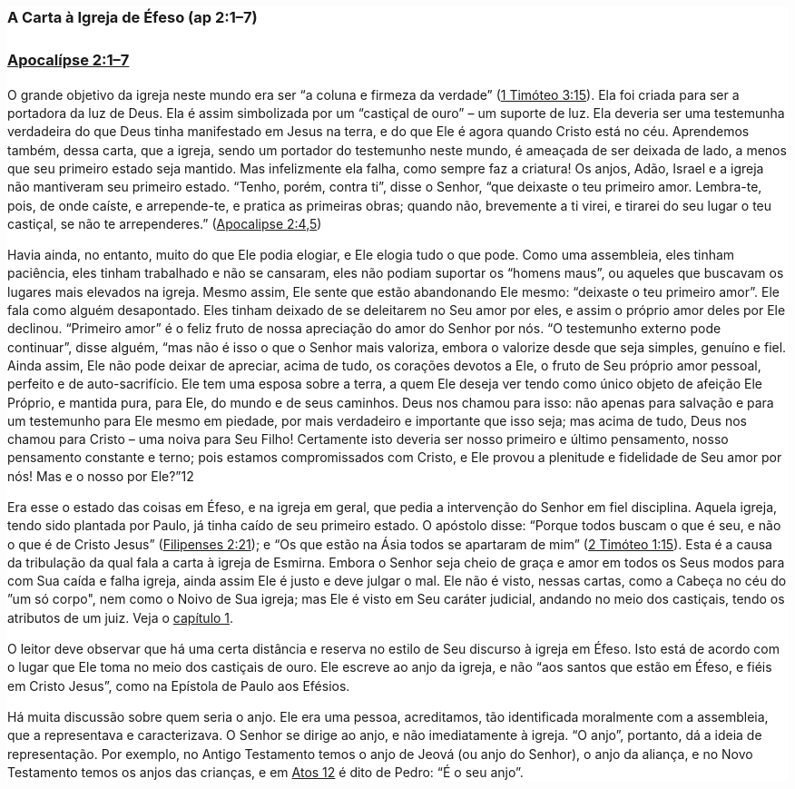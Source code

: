 ### A Carta à Igreja de Éfeso (ap 2:1–7) 

### [Apocalípse 2:1–7](http://bibliaonline.com.br/acf/ap/2/1-7) 

O grande objetivo da igreja neste mundo era ser “a coluna e firmeza da verdade” ([1 Timóteo 3:15](http://bibliaonline.com.br/acf/1tm/3/15)). Ela foi criada para ser a portadora da luz de Deus. Ela é assim simbolizada por um “castiçal de ouro” – um suporte de luz. Ela deveria ser uma testemunha verdadeira do que Deus tinha manifestado em Jesus na terra, e do que Ele é agora quando Cristo está no céu. Aprendemos também, dessa carta, que a igreja, sendo um portador do testemunho neste mundo, é ameaçada de ser deixada de lado, a menos que seu primeiro estado seja mantido. Mas infelizmente ela falha, como sempre faz a criatura! Os anjos, Adão, Israel e a igreja não mantiveram seu primeiro estado. “Tenho, porém, contra ti”, disse o Senhor, “que deixaste o teu primeiro amor. Lembra-te, pois, de onde caíste, e arrepende-te, e pratica as primeiras obras; quando não, brevemente a ti virei, e tirarei do seu lugar o teu castiçal, se não te arrependeres.” ([Apocalipse 2:4,5](http://bibliaonline.com.br/acf/ap/2/4,5))

Havia ainda, no entanto, muito do que Ele podia elogiar, e Ele elogia tudo o que pode. Como uma assembleia, eles tinham paciência, eles tinham trabalhado e não se cansaram, eles não podiam suportar os “homens maus”, ou aqueles que buscavam os lugares mais elevados na igreja. Mesmo assim, Ele sente que estão abandonando Ele mesmo: “deixaste o teu primeiro amor”. Ele fala como alguém desapontado. Eles tinham deixado de se deleitarem no Seu amor por eles, e assim o próprio amor deles por Ele declinou. “Primeiro amor” é o feliz fruto de nossa apreciação do amor do Senhor por nós. “O testemunho externo pode continuar”, disse alguém, “mas não é isso o que o Senhor mais valoriza, embora o valorize desde que seja simples, genuíno e fiel. Ainda assim, Ele não pode deixar de apreciar, acima de tudo, os corações devotos a Ele, o fruto de Seu próprio amor pessoal, perfeito e de auto-sacrifício. Ele tem uma esposa sobre a terra, a quem Ele deseja ver tendo como único objeto de afeição Ele Próprio, e mantida pura, para Ele, do mundo e de seus caminhos. Deus nos chamou para isso: não apenas para salvação e para um testemunho para Ele mesmo em piedade, por mais verdadeiro e importante que isso seja; mas acima de tudo, Deus nos chamou para Cristo – uma noiva para Seu Filho! Certamente isto deveria ser nosso primeiro e último pensamento, nosso pensamento constante e terno; pois estamos compromissados com Cristo, e Ele provou a plenitude e fidelidade de Seu amor por nós! Mas e o nosso por Ele?”12

Era esse o estado das coisas em Éfeso, e na igreja em geral, que pedia a intervenção do Senhor em fiel disciplina. Aquela igreja, tendo sido plantada por Paulo, já tinha caído de seu primeiro estado. O apóstolo disse: “Porque todos buscam o que é seu, e não o que é de Cristo Jesus” ([Filipenses 2:21](http://bibliaonline.com.br/acf/fp/2/21)); e “Os que estão na Ásia todos se apartaram de mim” ([2 Timóteo 1:15](http://bibliaonline.com.br/acf/2tm/1/15)). Esta é a causa da tribulação da qual fala a carta à igreja de Esmirna. Embora o Senhor seja cheio de graça e amor em todos os Seus modos para com Sua caída e falha igreja, ainda assim Ele é justo e deve julgar o mal. Ele não é visto, nessas cartas, como a Cabeça no céu do ”um só corpo&quot;, nem como o Noivo de Sua igreja; mas Ele é visto em Seu caráter judicial, andando no meio dos castiçais, tendo os atributos de um juiz. Veja o [capítulo 1](http://bibliaonline.com.br/acf/ap/1).

O leitor deve observar que há uma certa distância e reserva no estilo de Seu discurso à igreja em Éfeso. Isto está de acordo com o lugar que Ele toma no meio dos castiçais de ouro. Ele escreve ao anjo da igreja, e não “aos santos que estão em Éfeso, e fiéis em Cristo Jesus”, como na Epístola de Paulo aos Efésios.

Há muita discussão sobre quem seria o anjo. Ele era uma pessoa, acreditamos, tão identificada moralmente com a assembleia, que a representava e caracterizava. O Senhor se dirige ao anjo, e não imediatamente à igreja. “O anjo”, portanto, dá a ideia de representação. Por exemplo, no Antigo Testamento temos o anjo de Jeová (ou anjo do Senhor), o anjo da aliança, e no Novo Testamento temos os anjos das crianças, e em [Atos 12](http://bibliaonline.com.br/acf/atos/12) é dito de Pedro: “É o seu anjo”.
